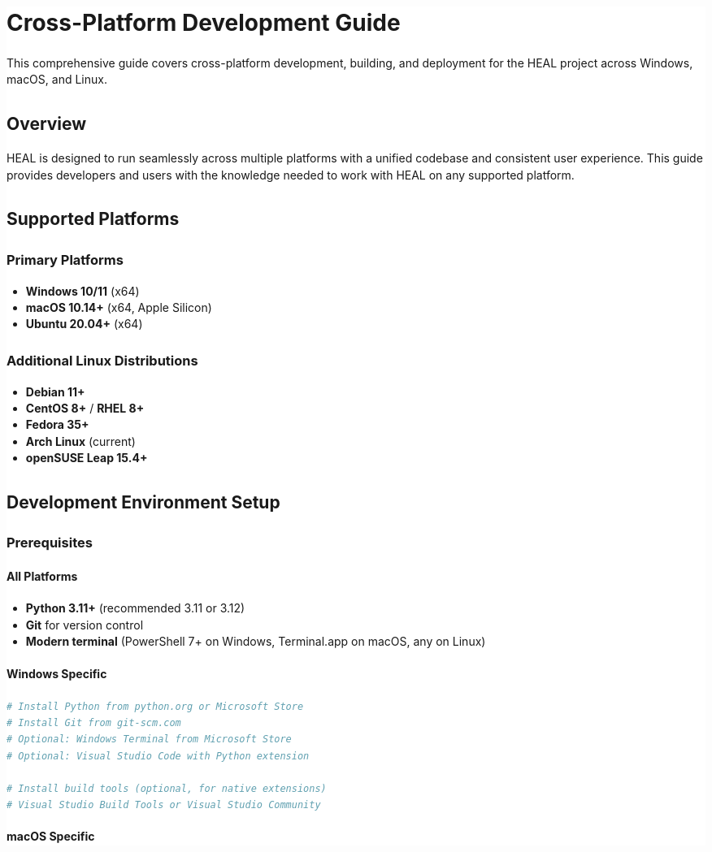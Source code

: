 # Cross-Platform Development Guide

This comprehensive guide covers cross-platform development, building, and deployment for the HEAL project across Windows, macOS, and Linux.

## Overview

HEAL is designed to run seamlessly across multiple platforms with a unified codebase and consistent user experience. This guide provides developers and users with the knowledge needed to work with HEAL on any supported platform.

## Supported Platforms

### Primary Platforms

- **Windows 10/11** (x64)
- **macOS 10.14+** (x64, Apple Silicon)
- **Ubuntu 20.04+** (x64)

### Additional Linux Distributions

- **Debian 11+**
- **CentOS 8+** / **RHEL 8+**
- **Fedora 35+**
- **Arch Linux** (current)
- **openSUSE Leap 15.4+**

## Development Environment Setup

### Prerequisites

#### All Platforms

- **Python 3.11+** (recommended 3.11 or 3.12)
- **Git** for version control
- **Modern terminal** (PowerShell 7+ on Windows, Terminal.app on macOS, any on Linux)

#### Windows Specific

```powershell
# Install Python from python.org or Microsoft Store
# Install Git from git-scm.com
# Optional: Windows Terminal from Microsoft Store
# Optional: Visual Studio Code with Python extension

# Install build tools (optional, for native extensions)
# Visual Studio Build Tools or Visual Studio Community
```

#### macOS Specific
